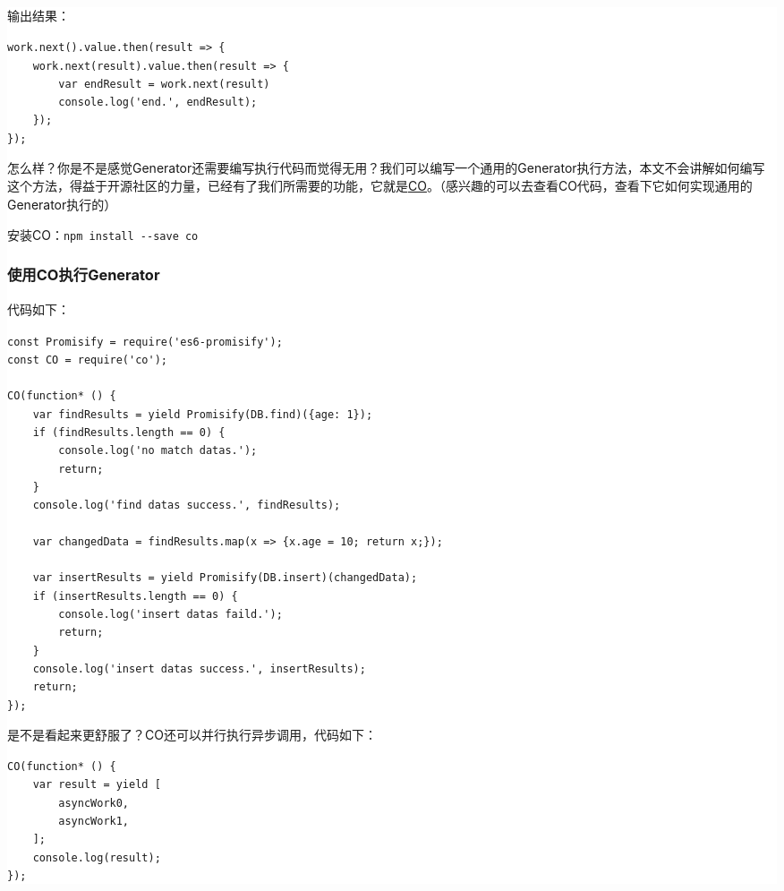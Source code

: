 输出结果：

```
work.next().value.then(result => {
    work.next(result).value.then(result => {
        var endResult = work.next(result)
        console.log('end.', endResult);
    });
});
```

怎么样？你是不是感觉Generator还需要编写执行代码而觉得无用？我们可以编写一个通用的Generator执行方法，本文不会讲解如何编写这个方法，得益于开源社区的力量，已经有了我们所需要的功能，它就是[CO][5]。（感兴趣的可以去查看CO代码，查看下它如何实现通用的Generator执行的）

安装CO：`npm install --save co`

### 使用CO执行Generator

代码如下：

```
const Promisify = require('es6-promisify');
const CO = require('co');

CO(function* () {
    var findResults = yield Promisify(DB.find)({age: 1});
    if (findResults.length == 0) {
        console.log('no match datas.');
        return;
    }
    console.log('find datas success.', findResults);
    
    var changedData = findResults.map(x => {x.age = 10; return x;});
    
    var insertResults = yield Promisify(DB.insert)(changedData);
    if (insertResults.length == 0) {
        console.log('insert datas faild.');
        return;
    }
    console.log('insert datas success.', insertResults);
    return;
});
```

是不是看起来更舒服了？CO还可以并行执行异步调用，代码如下：

```
CO(function* () {
    var result = yield [
        asyncWork0,
        asyncWork1,
    ];
    console.log(result);
});
```


  [1]: http://www.suisuijiang.com
  [2]: http://bluebirdjs.com/docs/getting-started.html
  [3]: https://github.com/caolan/async
  [4]: https://github.com/digitaldesignlabs/es6-promisify
  [5]: https://github.com/tj/co